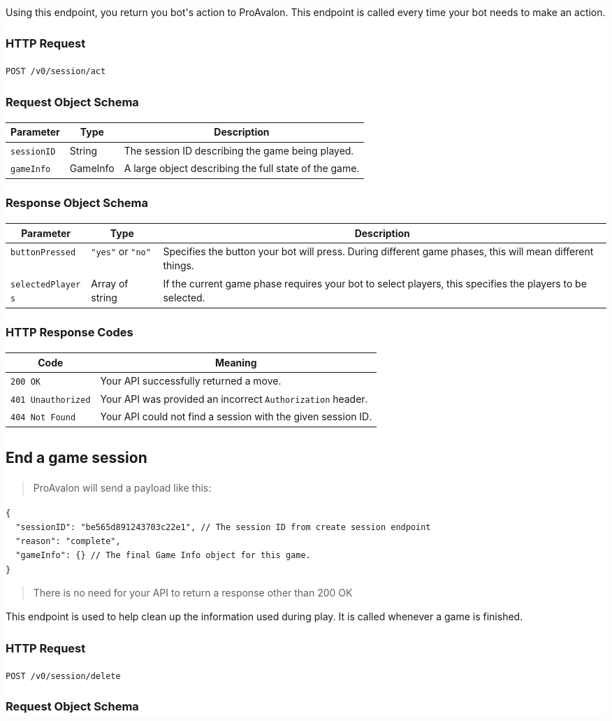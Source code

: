 Using this endpoint, you return you bot's action to ProAvalon. This endpoint is called every time your bot needs to make an action.

### HTTP Request

`POST /v0/session/act`

### Request Object Schema

Parameter | Type | Description
--------- | ------- | -----------
`sessionID` | String | The session ID describing the game being played.
`gameInfo` | GameInfo | A large object describing the full state of the game.

### Response Object Schema

Parameter | Type | Description
--------- | ------- | -----------
`buttonPressed` | `"yes"` or `"no"` | Specifies the button your bot will press. During different game phases, this will mean different things.
`selectedPlayers` | Array of string | If the current game phase requires your bot to select players, this specifies the players to be selected.

### HTTP Response Codes

Code | Meaning
------------------ | -------
`200 OK` | Your API successfully returned a move.
`401 Unauthorized` | Your API was provided an incorrect `Authorization` header.
`404 Not Found` | Your API could not find a session with the given session ID.


## End a game session

> ProAvalon will send a payload like this:

```json-doc
{
  "sessionID": "be565d891243703c22e1", // The session ID from create session endpoint
  "reason": "complete",
  "gameInfo": {} // The final Game Info object for this game.
}
```

> There is no need for your API to return a response other than 200 OK

This endpoint is used to help clean up the information used during play. It is called whenever a game is finished.

### HTTP Request

`POST /v0/session/delete`

### Request Object Schema
